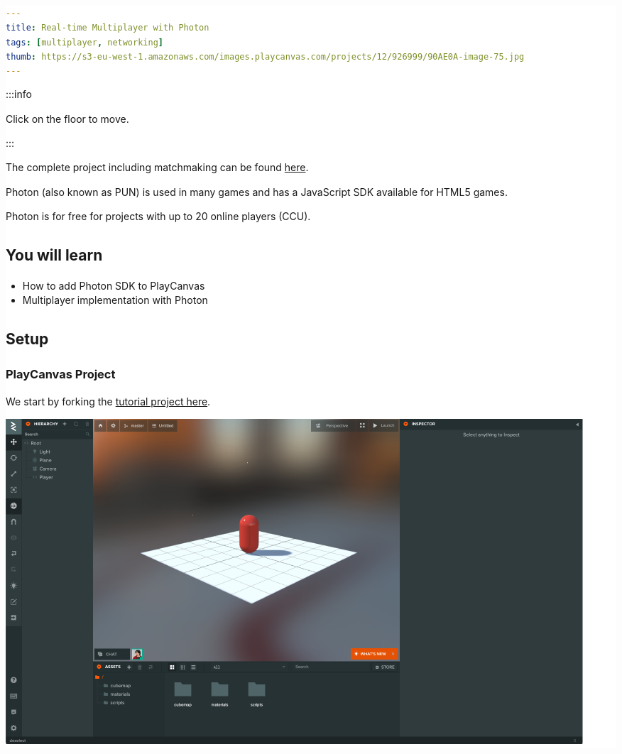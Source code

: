 ```yaml
---
title: Real-time Multiplayer with Photon
tags: [multiplayer, networking]
thumb: https://s3-eu-west-1.amazonaws.com/images.playcanvas.com/projects/12/926999/90AE0A-image-75.jpg
---
```


<div className="iframe-container">
    <iframe loading="lazy" src="https://playcanv.as/e/p/dvJYXs1Y/" title="Real-time Multiplayer with Photon - including matchmaking"></iframe>
</div>

:::info

Click on the floor to move.

:::

The complete project including matchmaking can be found [here][1].

Photon (also known as PUN) is used in many games and has a JavaScript SDK available for HTML5 games.

Photon is for free for projects with up to 20 online players (CCU).

## You will learn

- How to add Photon SDK to PlayCanvas
- Multiplayer implementation with Photon

## Setup

### PlayCanvas Project

We start by forking the [tutorial project here][2].

![Empty Project](/img/tutorials/multiplayer-photon/1.png)


[1]: https://playcanvas.com/project/926999/
[2]: https://playcanvas.com/project/954410/
[4]: https://www.photonengine.com/
[14]: https://doc-api.photonengine.com/en/javascript/current/Photon.LoadBalancing.LoadBalancingClient.html
[15]: https://doc.photonengine.com/ja-jp/quantum/v1/reference/glossary
[22]: /user-manual/scripting/communication/